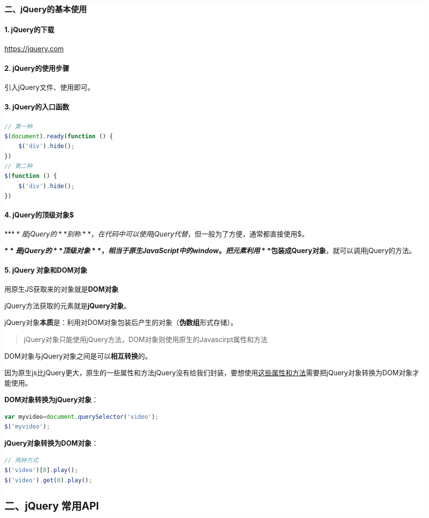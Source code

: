 ### 二、jQuery的基本使用

#### 1. jQuery的下载

https://jquery.com

#### 2. jQuery的使用步骤

引入jQuery文件、使用即可。

#### 3. jQuery的入口函数

```js
// 第一种
$(document).ready(function () {
    $('div').hide();
})
// 第二种
$(function () {
    $('div').hide();
})
```

#### 4. jQuery的顶级对象$

**$**是jQuery的**别称**，在代码中可以使用jQuery代替$，但一般为了方便，通常都直接使用$。

**$**是jQuery的**顶级对象**，相当于原生JavaScript中的window。把元素利用**$**包装成**Query对象**，就可以调用jQuery的方法。

#### 5. jQuery 对象和DOM对象

用原生JS获取来的对象就是**DOM对象**

jQuery方法获取的元素就是**jQuery对象**。

jQuery对象**本质**是：利用对DOM对象包装后产生的对象（**伪数组**形式存储）。

> jQuery对象只能使用jQuery方法，DOM对象则使用原生的Javascirpt属性和方法

DOM对象与jQuery对象之间是可以**相互转换**的。

因为原生js比jQuery更大，原生的一些属性和方法jQuery没有给我们封装，要想使用<u>这些属性和方法</u>需要把jQuery对象转换为DOM对象才能使用。

**DOM对象转换为jQuery对象**：

```js
var myvideo=document.querySelector('video');
$('myvideo');
```

**jQuery对象转换为DOM对象**：

```js
// 两种方式
$('video')[0].play();
$('video').get(0).play();
```

## 二、jQuery 常用API
